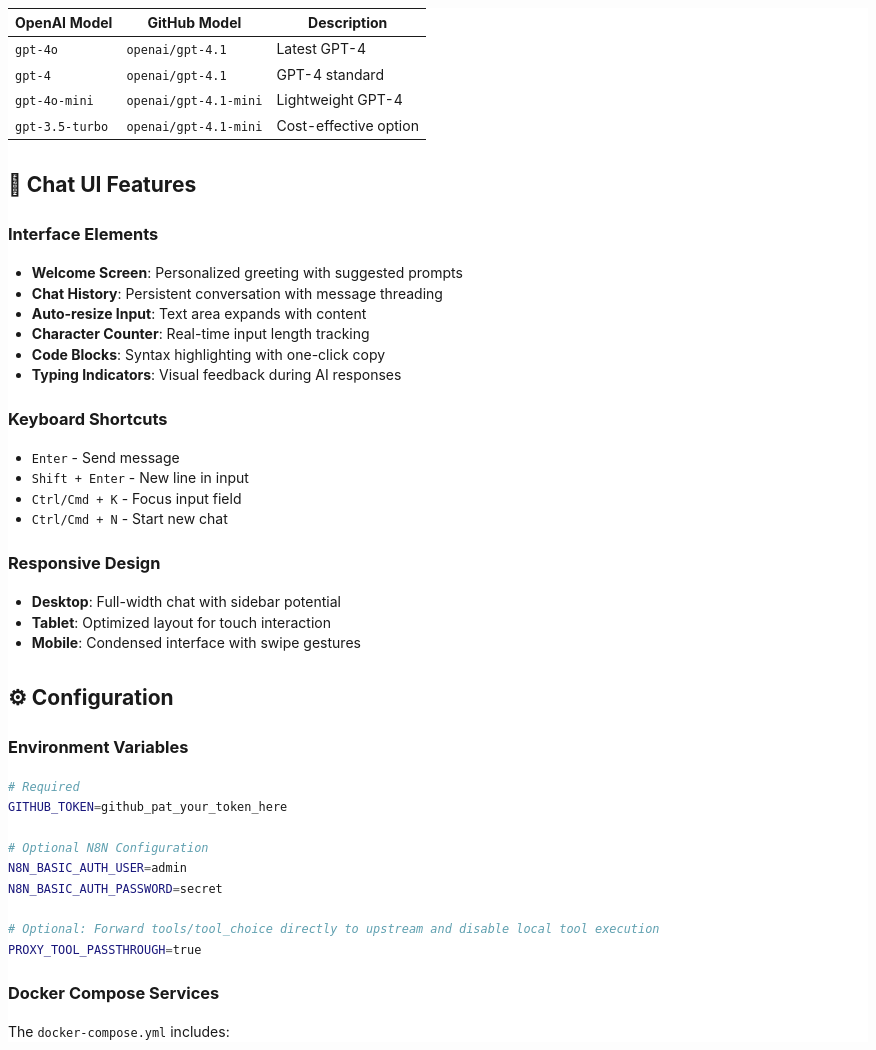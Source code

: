 | OpenAI Model | GitHub Model | Description |
|--------------|--------------|-------------|
| `gpt-4o` | `openai/gpt-4.1` | Latest GPT-4 |
| `gpt-4` | `openai/gpt-4.1` | GPT-4 standard |
| `gpt-4o-mini` | `openai/gpt-4.1-mini` | Lightweight GPT-4 |
| `gpt-3.5-turbo` | `openai/gpt-4.1-mini` | Cost-effective option |

## 🎨 Chat UI Features

### Interface Elements
- **Welcome Screen**: Personalized greeting with suggested prompts
- **Chat History**: Persistent conversation with message threading
- **Auto-resize Input**: Text area expands with content
- **Character Counter**: Real-time input length tracking
- **Code Blocks**: Syntax highlighting with one-click copy
- **Typing Indicators**: Visual feedback during AI responses

### Keyboard Shortcuts
- `Enter` - Send message
- `Shift + Enter` - New line in input
- `Ctrl/Cmd + K` - Focus input field
- `Ctrl/Cmd + N` - Start new chat

### Responsive Design
- **Desktop**: Full-width chat with sidebar potential
- **Tablet**: Optimized layout for touch interaction
- **Mobile**: Condensed interface with swipe gestures

## ⚙️ Configuration

### Environment Variables

```bash
# Required
GITHUB_TOKEN=github_pat_your_token_here

# Optional N8N Configuration
N8N_BASIC_AUTH_USER=admin
N8N_BASIC_AUTH_PASSWORD=secret

# Optional: Forward tools/tool_choice directly to upstream and disable local tool execution
PROXY_TOOL_PASSTHROUGH=true
```

### Docker Compose Services

The `docker-compose.yml` includes:
